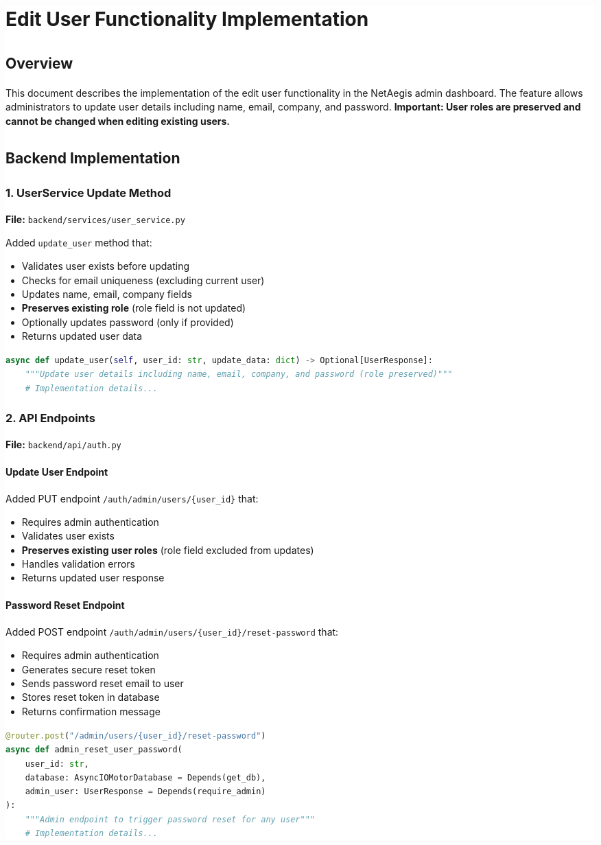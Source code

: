 # Edit User Functionality Implementation

## Overview
This document describes the implementation of the edit user functionality in the NetAegis admin dashboard. The feature allows administrators to update user details including name, email, company, and password. **Important: User roles are preserved and cannot be changed when editing existing users.**

## Backend Implementation

### 1. UserService Update Method
**File:** `backend/services/user_service.py`

Added `update_user` method that:
- Validates user exists before updating
- Checks for email uniqueness (excluding current user)
- Updates name, email, company fields
- **Preserves existing role** (role field is not updated)
- Optionally updates password (only if provided)
- Returns updated user data

```python
async def update_user(self, user_id: str, update_data: dict) -> Optional[UserResponse]:
    """Update user details including name, email, company, and password (role preserved)"""
    # Implementation details...
```

### 2. API Endpoints
**File:** `backend/api/auth.py`

#### Update User Endpoint
Added PUT endpoint `/auth/admin/users/{user_id}` that:
- Requires admin authentication
- Validates user exists
- **Preserves existing user roles** (role field excluded from updates)
- Handles validation errors
- Returns updated user response

#### Password Reset Endpoint
Added POST endpoint `/auth/admin/users/{user_id}/reset-password` that:
- Requires admin authentication
- Generates secure reset token
- Sends password reset email to user
- Stores reset token in database
- Returns confirmation message

```python
@router.post("/admin/users/{user_id}/reset-password")
async def admin_reset_user_password(
    user_id: str,
    database: AsyncIOMotorDatabase = Depends(get_db),
    admin_user: UserResponse = Depends(require_admin)
):
    """Admin endpoint to trigger password reset for any user"""
    # Implementation details...
```
